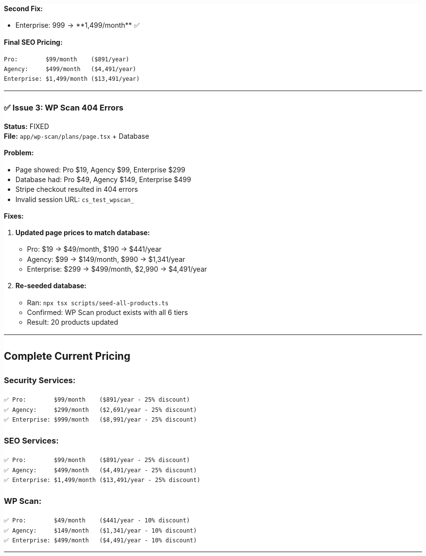 **Second Fix:**
- Enterprise: $999 → **$1,499/month** ✅

**Final SEO Pricing:**
```
Pro:        $99/month    ($891/year)
Agency:     $499/month   ($4,491/year)
Enterprise: $1,499/month ($13,491/year)
```

---

### ✅ Issue 3: WP Scan 404 Errors
**Status:** FIXED  
**File:** `app/wp-scan/plans/page.tsx` + Database

**Problem:**
- Page showed: Pro $19, Agency $99, Enterprise $299
- Database had: Pro $49, Agency $149, Enterprise $499
- Stripe checkout resulted in 404 errors
- Invalid session URL: `cs_test_wpscan_`

**Fixes:**
1. **Updated page prices to match database:**
   - Pro: $19 → $49/month, $190 → $441/year
   - Agency: $99 → $149/month, $990 → $1,341/year
   - Enterprise: $299 → $499/month, $2,990 → $4,491/year

2. **Re-seeded database:**
   - Ran: `npx tsx scripts/seed-all-products.ts`
   - Confirmed: WP Scan product exists with all 6 tiers
   - Result: 20 products updated

---

## Complete Current Pricing

### Security Services:
```
✅ Pro:        $99/month    ($891/year - 25% discount)
✅ Agency:     $299/month   ($2,691/year - 25% discount)
✅ Enterprise: $999/month   ($8,991/year - 25% discount)
```

### SEO Services:
```
✅ Pro:        $99/month    ($891/year - 25% discount)
✅ Agency:     $499/month   ($4,491/year - 25% discount)
✅ Enterprise: $1,499/month ($13,491/year - 25% discount)
```

### WP Scan:
```
✅ Pro:        $49/month    ($441/year - 10% discount)
✅ Agency:     $149/month   ($1,341/year - 10% discount)
✅ Enterprise: $499/month   ($4,491/year - 10% discount)
```

---